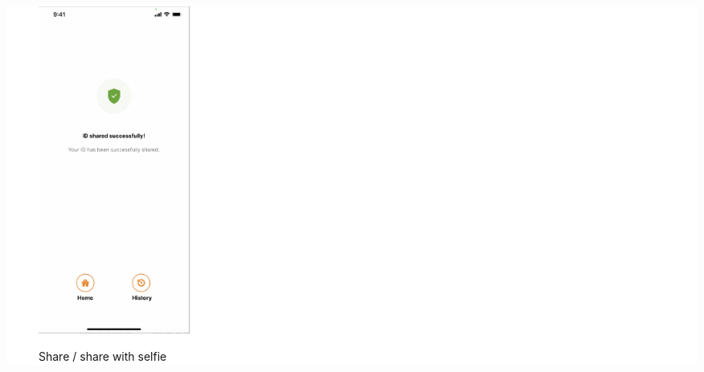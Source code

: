  

<figure><img src="../.gitbook/assets/Resident_Step11.png" alt="" width="188"><figcaption><p>Share / share with selfie</p></figcaption></figure>
